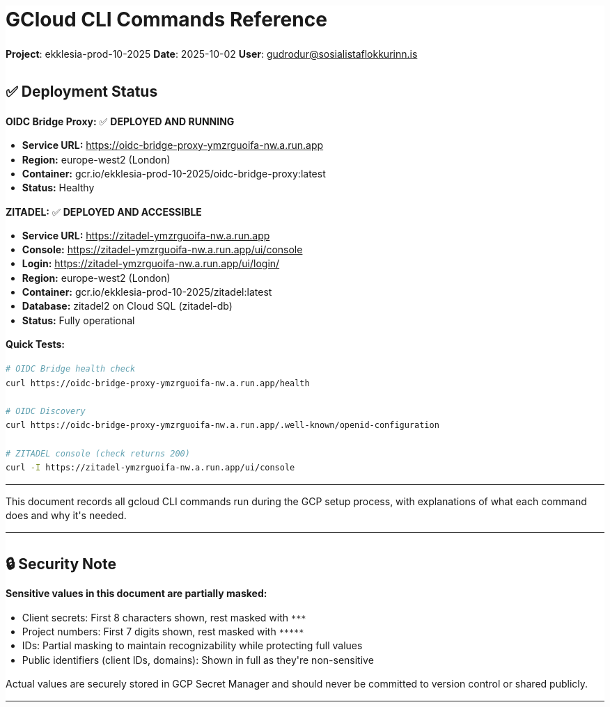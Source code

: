 # GCloud CLI Commands Reference

**Project**: ekklesia-prod-10-2025
**Date**: 2025-10-02
**User**: gudrodur@sosialistaflokkurinn.is

## ✅ Deployment Status

**OIDC Bridge Proxy:** ✅ **DEPLOYED AND RUNNING**
- **Service URL:** https://oidc-bridge-proxy-ymzrguoifa-nw.a.run.app
- **Region:** europe-west2 (London)
- **Container:** gcr.io/ekklesia-prod-10-2025/oidc-bridge-proxy:latest
- **Status:** Healthy

**ZITADEL:** ✅ **DEPLOYED AND ACCESSIBLE**
- **Service URL:** https://zitadel-ymzrguoifa-nw.a.run.app
- **Console:** https://zitadel-ymzrguoifa-nw.a.run.app/ui/console
- **Login:** https://zitadel-ymzrguoifa-nw.a.run.app/ui/login/
- **Region:** europe-west2 (London)
- **Container:** gcr.io/ekklesia-prod-10-2025/zitadel:latest
- **Database:** zitadel2 on Cloud SQL (zitadel-db)
- **Status:** Fully operational

**Quick Tests:**
```bash
# OIDC Bridge health check
curl https://oidc-bridge-proxy-ymzrguoifa-nw.a.run.app/health

# OIDC Discovery
curl https://oidc-bridge-proxy-ymzrguoifa-nw.a.run.app/.well-known/openid-configuration

# ZITADEL console (check returns 200)
curl -I https://zitadel-ymzrguoifa-nw.a.run.app/ui/console
```

---

This document records all gcloud CLI commands run during the GCP setup process, with explanations of what each command does and why it's needed.

---

## 🔒 Security Note

**Sensitive values in this document are partially masked:**
- Client secrets: First 8 characters shown, rest masked with `***`
- Project numbers: First 7 digits shown, rest masked with `*****`
- IDs: Partial masking to maintain recognizability while protecting full values
- Public identifiers (client IDs, domains): Shown in full as they're non-sensitive

Actual values are securely stored in GCP Secret Manager and should never be committed to version control or shared publicly.

---